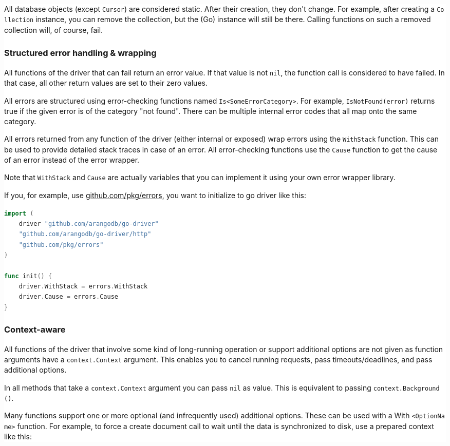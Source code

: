 All database objects (except `Cursor`) are considered static. After their
creation, they don't change. For example, after creating a `Collection` instance,
you can remove the collection, but the (Go) instance will still be there. Calling
functions on such a removed collection will, of course, fail.

### Structured error handling & wrapping

All functions of the driver that can fail return an error value. If that value
is not `nil`, the function call is considered to have failed. In that case, all
other return values are set to their zero values.

All errors are structured using error-checking functions named
`Is<SomeErrorCategory>`. For example, `IsNotFound(error)` returns true if the
given error is of the category "not found". There can be multiple internal error
codes that all map onto the same category.

All errors returned from any function of the driver (either internal or exposed)
wrap errors using the `WithStack` function. This can be used to provide detailed
stack traces in case of an error. All error-checking functions use the `Cause`
function to get the cause of an error instead of the error wrapper.

Note that `WithStack` and `Cause` are actually variables that you can implement
it using your own error wrapper library.

If you, for example, use [github.com/pkg/errors](https://github.com/pkg/errors),
you want to initialize to go driver like this:

```go
import (
    driver "github.com/arangodb/go-driver"
    "github.com/arangodb/go-driver/http"
    "github.com/pkg/errors"
)

func init() {
    driver.WithStack = errors.WithStack
    driver.Cause = errors.Cause
}
```

### Context-aware

All functions of the driver that involve some kind of long-running operation or
support additional options are not given as function arguments have a
`context.Context` argument. This enables you to cancel running requests, pass
timeouts/deadlines, and pass additional options.

In all methods that take a `context.Context` argument you can pass `nil` as value.
This is equivalent to passing `context.Background()`.

Many functions support one or more optional (and infrequently used) additional
options. These can be used with a With `<OptionName>` function. For example, to
force a create document call to wait until the data is synchronized to disk, use
a prepared context like this:
